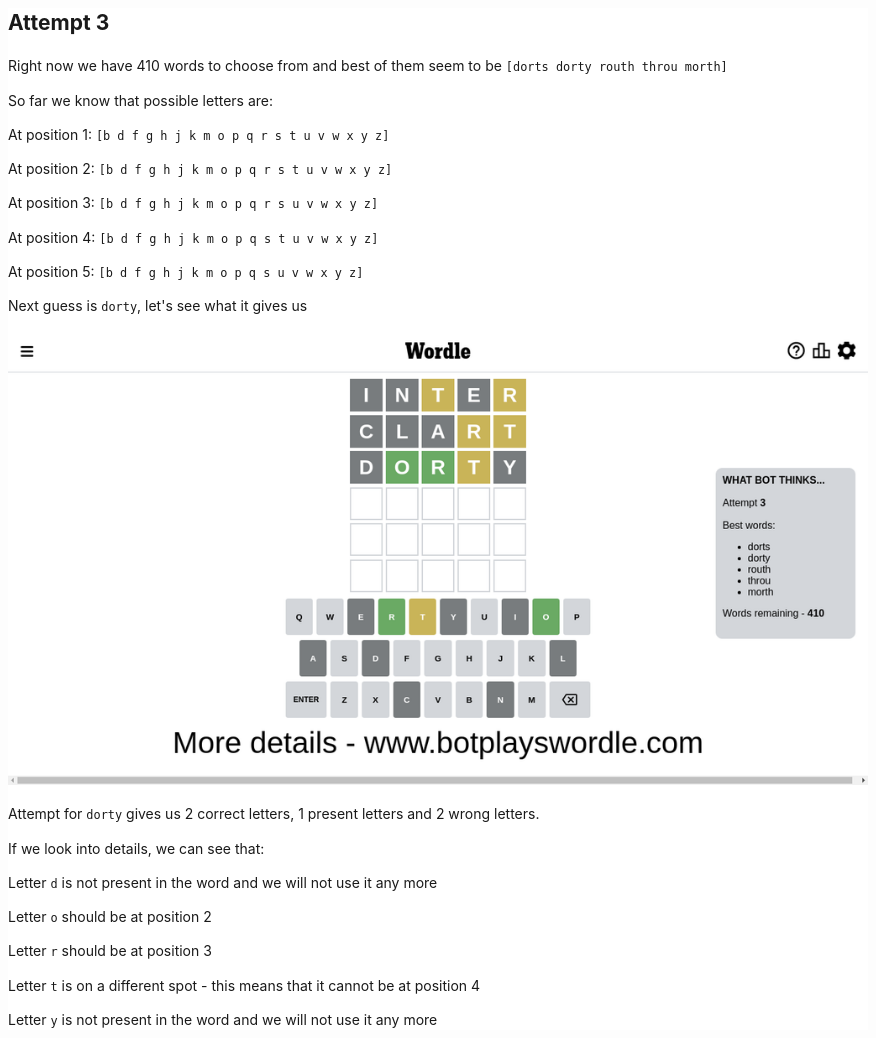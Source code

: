 ## Attempt 3

Right now we have 410 words to choose from and best of them seem to be `[dorts dorty routh throu morth]`

So far we know that possible letters are:

At position 1: `[b d f g h j k m o p q r s t u v w x y z]`

At position 2: `[b d f g h j k m o p q r s t u v w x y z]`

At position 3: `[b d f g h j k m o p q r s u v w x y z]`

At position 4: `[b d f g h j k m o p q s t u v w x y z]`

At position 5: `[b d f g h j k m o p q s u v w x y z]`

Next guess is `dorty`, let's see what it gives us

![Attempt 3](2022-12-03/attempt-3.png)

Attempt for `dorty` gives us 2 correct letters, 1 present letters and 2 wrong letters.

If we look into details, we can see that:

Letter `d` is not present in the word and we will not use it any more

Letter `o` should be at position 2

Letter `r` should be at position 3

Letter `t` is on a different spot - this means that it cannot be at position 4

Letter `y` is not present in the word and we will not use it any more
